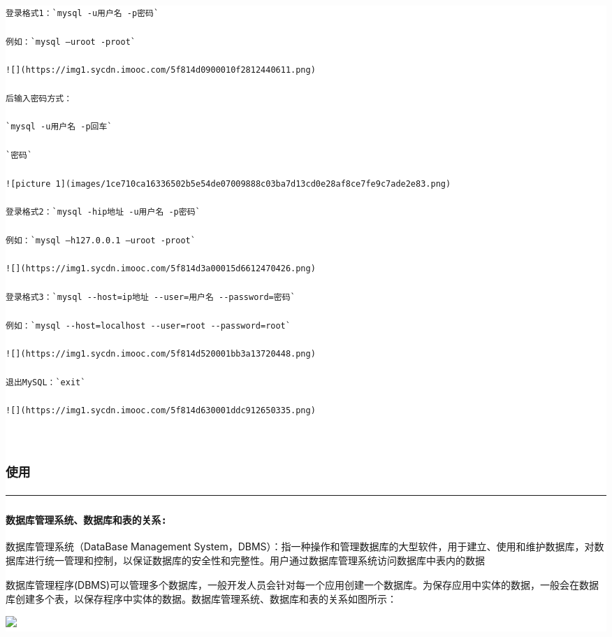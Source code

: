     登录格式1：`mysql -u用户名 -p密码`

    例如：`mysql –uroot -proot`

    ![](https://img1.sycdn.imooc.com/5f814d0900010f2812440611.png)

    后输入密码方式：

    `mysql -u用户名 -p回车`

    `密码`

    ![picture 1](images/1ce710ca16336502b5e54de07009888c03ba7d13cd0e28af8ce7fe9c7ade2e83.png)  

    登录格式2：`mysql -hip地址 -u用户名 -p密码`
    
    例如：`mysql –h127.0.0.1 –uroot -proot`

    ![](https://img1.sycdn.imooc.com/5f814d3a00015d6612470426.png)

    登录格式3：`mysql --host=ip地址 --user=用户名 --password=密码`
    
    例如：`mysql --host=localhost --user=root --password=root`

    ![](https://img1.sycdn.imooc.com/5f814d520001bb3a13720448.png)

    退出MySQL：`exit`

    ![](https://img1.sycdn.imooc.com/5f814d630001ddc912650335.png)

<br>

## `使用`

---

### `数据库管理系统、数据库和表的关系:`

数据库管理系统（DataBase Management System，DBMS）：指一种操作和管理数据库的大型软件，用于建立、使用和维护数据库，对数据库进行统一管理和控制，以保证数据库的安全性和完整性。用户通过数据库管理系统访问数据库中表内的数据

数据库管理程序(DBMS)可以管理多个数据库，一般开发人员会针对每一个应用创建一个数据库。为保存应用中实体的数据，一般会在数据库创建多个表，以保存程序中实体的数据。数据库管理系统、数据库和表的关系如图所示：

![](https://img1.sycdn.imooc.com/5fb38d8b0001553407940461.png)
